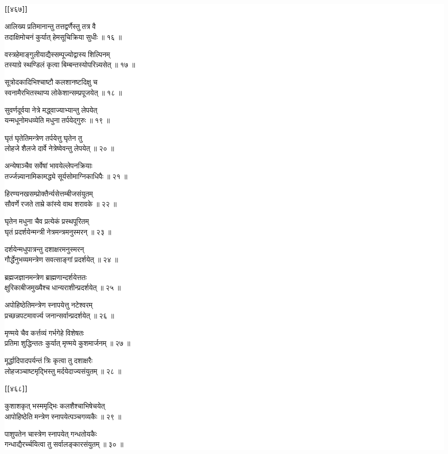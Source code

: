 

[[४६७]]  

आलिख्य प्रतिमानान्तु तत्तद्वर्णैस्तु तत्र वै  
तदाक्षिमोचनं कुर्यात् हेमसूचिक्रिया सुधीः ॥ १६ ॥


वस्त्रहेमाङ्गुलीयाद्यैस्सम्पूज्योद्वास्य शिल्पिनम्  
तस्याग्रे स्थण्डिलं कृत्वा बिम्बन्तस्योपरिन्न्यसेत् ॥ १७ ॥


सूत्रोदकादिभिश्चाष्टौ कलशानष्टदिक्षु च  
स्वनामैरभितस्थाप्य लोकेशान्सम्प्रपूजयेत् ॥ १८ ॥


सुवर्णदूर्वया नेत्रे मद्ध्वाज्याभ्यान्तु लेपयेत्  
यन्मधूनोमधव्येति मधुना तर्पयेद्गुरुः ॥ १९ ॥


घृतं घृतेतिमन्त्रेण तर्पयेत्तु घृतेन तु  
लोहजे शैलजे दार्वे नेत्रेष्वेवन्तु लेपयेत् ॥ २० ॥


अन्येषाञ्चैव सर्वेषां भावयेल्लेपनक्रियाः  
तर्ज्जन्न्यानामिकामद्ध्ये सूर्यसोमाग्निकाधिपैः ॥ २१ ॥


हिरण्यनखसम्प्रोक्तैर्न्यसेत्तम्बीजसंयुतम्  
सौवर्णे रजते ताम्रे कांस्ये वाथ शरावके ॥ २२ ॥


घृतेन मधुना चैव प्रत्येकं प्रस्थपूरितम्  
घृतं प्रदर्शयेन्मन्त्री नेत्रमन्त्रमनुस्मरन् ॥ २३ ॥


दर्शयेन्मधुपात्रन्तु दशाक्षरमनुस्मरन्  
गौर्द्धेनुभव्यमन्त्रेण सवत्साङ्गां प्रदर्शयेत् ॥ २४ ॥


ब्रह्मजज्ञानमन्त्रेण ब्राह्मणान्दर्शयेत्ततः  
क्षुरिकाबीजमुख्यैश्च धान्यराशीन्प्रदर्शयेत् ॥ २५ ॥


अपोहिष्ठेतिमन्त्रेण स्नापयेत्तु नटेश्वरम्  
प्रच्छन्नपटमावर्ज्य जनान्सर्वान्प्रदर्शयेत् ॥ २६ ॥


मृण्मये चैव कर्त्तव्यं गर्भगेहे विशेषतः  
प्रतिमा शुद्धिन्ततः कुर्यात् मृण्मये कुशमार्जनम् ॥ २७ ॥


मूर्द्धादिपादपर्यन्तं त्रिः कृत्वा तु दशाक्षरैः  
लोहजञ्चाष्टमृद्भिस्तु मर्दयेदाज्यसंयुतम् ॥ २८ ॥



[[४६८]]  

कुशाशकृत् भस्ममृद्भिः कलशैश्चाभिषेचयेत्  
आपोहिष्ठेति मन्त्रेण स्नापयेत्पञ्चगव्यकैः ॥ २९ ॥


पाशुपतेन चास्त्रेण स्नापयेत् गन्धतोयकैः  
गन्धाद्यैरर्च्चयित्वा तु सर्वालङ्कारसंयुतम् ॥ ३० ॥
